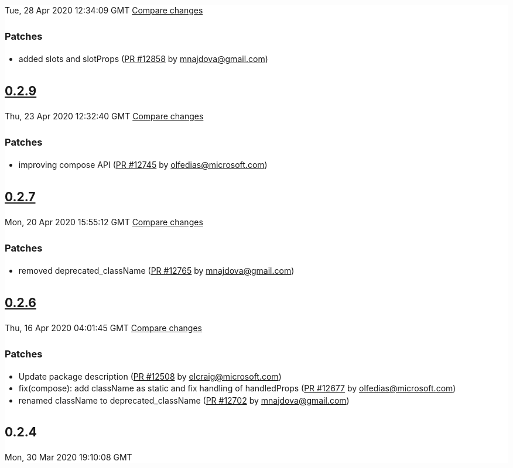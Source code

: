 Tue, 28 Apr 2020 12:34:09 GMT 
[Compare changes](https://github.com/microsoft/fluentui/compare/@fluentui/react-compose_v0.2.9..@fluentui/react-compose_v0.2.10)

### Patches

- added slots and slotProps ([PR #12858](https://github.com/microsoft/fluentui/pull/12858) by mnajdova@gmail.com)

## [0.2.9](https://github.com/microsoft/fluentui/tree/@fluentui/react-compose_v0.2.9)

Thu, 23 Apr 2020 12:32:40 GMT 
[Compare changes](https://github.com/microsoft/fluentui/compare/@fluentui/react-compose_v0.2.7..@fluentui/react-compose_v0.2.9)

### Patches

- improving compose API ([PR #12745](https://github.com/microsoft/fluentui/pull/12745) by olfedias@microsoft.com)

## [0.2.7](https://github.com/microsoft/fluentui/tree/@fluentui/react-compose_v0.2.7)

Mon, 20 Apr 2020 15:55:12 GMT 
[Compare changes](https://github.com/microsoft/fluentui/compare/@fluentui/react-compose_v0.2.6..@fluentui/react-compose_v0.2.7)

### Patches

- removed deprecated_className ([PR #12765](https://github.com/microsoft/fluentui/pull/12765) by mnajdova@gmail.com)

## [0.2.6](https://github.com/microsoft/fluentui/tree/@fluentui/react-compose_v0.2.6)

Thu, 16 Apr 2020 04:01:45 GMT 
[Compare changes](https://github.com/microsoft/fluentui/compare/@fluentui/react-compose_v0.2.4..@fluentui/react-compose_v0.2.6)

### Patches

- Update package description ([PR #12508](https://github.com/microsoft/fluentui/pull/12508) by elcraig@microsoft.com)
- fix(compose): add className as static and fix handling of handledProps ([PR #12677](https://github.com/microsoft/fluentui/pull/12677) by olfedias@microsoft.com)
- renamed className to deprecated_className ([PR #12702](https://github.com/microsoft/fluentui/pull/12702) by mnajdova@gmail.com)

## 0.2.4
Mon, 30 Mar 2020 19:10:08 GMT
